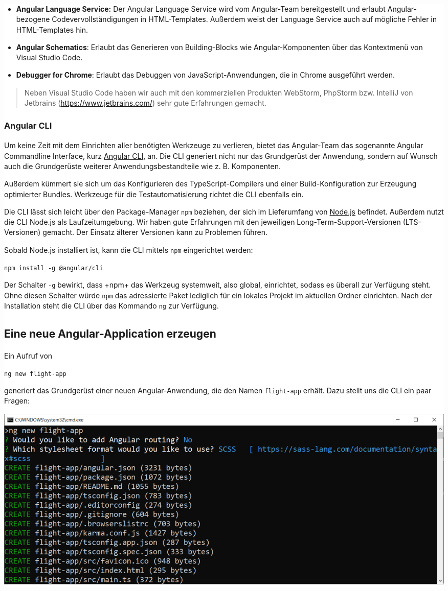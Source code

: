 - **Angular Language Service:** Der Angular Language Service wird vom Angular-Team bereitgestellt und erlaubt Angular-bezogene Codevervollständigungen in HTML-Templates. Außerdem weist der Language Service auch auf mögliche Fehler in HTML-Templates hin.

- **Angular Schematics**: Erlaubt das Generieren von Building-Blocks wie Angular-Komponenten über das Kontextmenü von Visual Studio Code.

- **Debugger for Chrome**: Erlaubt das Debuggen von JavaScript-Anwendungen, die in Chrome ausgeführt werden.

> Neben Visual Studio Code haben wir auch mit den kommerziellen Produkten  WebStorm, PhpStorm bzw. IntelliJ von Jetbrains (https://www.jetbrains.com/) sehr gute Erfahrungen gemacht. 

### Angular CLI

Um keine Zeit mit dem Einrichten aller benötigten Werkzeuge zu
verlieren, bietet das Angular-Team das sogenannte Angular Commandline Interface, kurz [Angular CLI](https://cli.angular.io), an. Die CLI generiert nicht nur das Grundgerüst der Anwendung, sondern auf Wunsch auch die Grundgerüste weiterer Anwendungsbestandteile wie z. B. Komponenten.

Außerdem kümmert sie sich um das Konfigurieren des TypeScript-Compilers und einer Build-Konfiguration zur Erzeugung optimierter Bundles. Werkzeuge für die Testautomatisierung richtet die CLI ebenfalls ein.

Die CLI lässt sich leicht über den Package-Manager ``npm`` beziehen, der sich im Lieferumfang von [Node.js](https://nodejs.org) befindet. Außerdem nutzt die CLI Node.js als Laufzeitumgebung. Wir haben gute Erfahrungen mit den jeweiligen Long-Term-Support-Versionen (LTS-Versionen) gemacht. Der Einsatz älterer Versionen kann zu Problemen führen.

Sobald Node.js installiert ist, kann die CLI mittels ``npm`` eingerichtet werden:

```
npm install -g @angular/cli
```

Der Schalter ``-g`` bewirkt, dass +npm+ das Werkzeug systemweit, also global, einrichtet, sodass es überall zur Verfügung steht. Ohne diesen Schalter würde ``npm`` das adressierte Paket lediglich für ein lokales Projekt im aktuellen Ordner einrichten. Nach der Installation steht die CLI über das Kommando ``ng`` zur Verfügung.

## Eine neue Angular-Application erzeugen

Ein Aufruf von

```bash
ng new flight-app
```

generiert das Grundgerüst einer neuen Angular-Anwendung, die den Namen ``flight-app`` erhält. Dazu stellt uns die CLI ein paar Fragen:

![ng new stellt ein paar Fragen, bevor es ein neues Projekt generiert](images/ng-new.png)